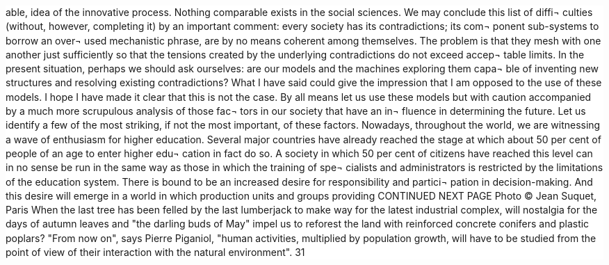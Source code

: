 able, idea of the innovative process.
Nothing comparable exists in the social
sciences.
We may conclude this list of diffi¬
culties (without, however, completing
it) by an important comment: every
society has its contradictions; its com¬
ponent sub-systems to borrow an over¬
used mechanistic phrase, are by no
means coherent among themselves.
The problem is that they mesh with
one another just sufficiently so that
the tensions created by the underlying
contradictions do not exceed accep¬
table limits.
In the present situation, perhaps we
should ask ourselves: are our models
and the machines exploring them capa¬
ble of inventing new structures and
resolving existing contradictions?
What I have said could give the
impression that I am opposed to the
use of these models. I hope I have made
it clear that this is not the case. By
all means let us use these models but
with caution accompanied by a much
more scrupulous analysis of those fac¬
tors in our society that have an in¬
fluence in determining the future.
Let us identify a few of the most
striking, if not the most important, of
these factors.
Nowadays, throughout the world, we
are witnessing a wave of enthusiasm
for higher education. Several major
countries have already reached the
stage at which about 50 per cent of
people of an age to enter higher edu¬
cation in fact do so.
A society in which 50 per cent of
citizens have reached this level can
in no sense be run in the same way
as those in which the training of spe¬
cialists and administrators is restricted
by the limitations of the education
system.
There is bound to be an increased
desire for responsibility and partici¬
pation in decision-making. And this
desire will emerge in a world in which
production units and groups providing
CONTINUED NEXT PAGE
Photo © Jean Suquet, Paris
When the last tree has been felled by the last lumberjack to make
way for the latest industrial complex, will nostalgia for the days
of autumn leaves and "the darling buds of May" impel us to reforest
the land with reinforced concrete conifers and plastic poplars?
"From now on", says Pierre Piganiol, "human activities, multiplied by
population growth, will have to be studied from the point of view
of their interaction with the natural environment".
31